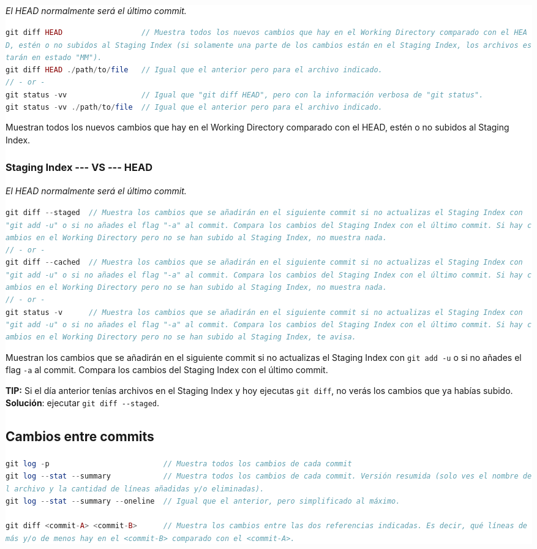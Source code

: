 *El HEAD normalmente será el último commit.*

```php
git diff HEAD                  // Muestra todos los nuevos cambios que hay en el Working Directory comparado con el HEAD, estén o no subidos al Staging Index (si solamente una parte de los cambios están en el Staging Index, los archivos estarán en estado "MM").
git diff HEAD ./path/to/file   // Igual que el anterior pero para el archivo indicado.
// - or -
git status -vv                 // Igual que "git diff HEAD", pero con la información verbosa de "git status".
git status -vv ./path/to/file  // Igual que el anterior pero para el archivo indicado.
```

Muestran todos los nuevos cambios que hay en el Working Directory comparado con el HEAD, estén o no subidos al Staging Index.


### Staging Index --- VS --- HEAD <a name="staging-area-vs-head"></a>

*El HEAD normalmente será el último commit.*

```php
git diff --staged  // Muestra los cambios que se añadirán en el siguiente commit si no actualizas el Staging Index con "git add -u" o si no añades el flag "-a" al commit. Compara los cambios del Staging Index con el último commit. Si hay cambios en el Working Directory pero no se han subido al Staging Index, no muestra nada.
// - or -
git diff --cached  // Muestra los cambios que se añadirán en el siguiente commit si no actualizas el Staging Index con "git add -u" o si no añades el flag "-a" al commit. Compara los cambios del Staging Index con el último commit. Si hay cambios en el Working Directory pero no se han subido al Staging Index, no muestra nada.
// - or -
git status -v      // Muestra los cambios que se añadirán en el siguiente commit si no actualizas el Staging Index con "git add -u" o si no añades el flag "-a" al commit. Compara los cambios del Staging Index con el último commit. Si hay cambios en el Working Directory pero no se han subido al Staging Index, te avisa.
```

Muestran los cambios que se añadirán en el siguiente commit si no actualizas el Staging Index con `git add -u` o si no añades el flag `-a` al commit. Compara los cambios del Staging Index con el último commit.

**TIP:** Si el día anterior tenías archivos en el Staging Index y hoy ejecutas `git diff`, no verás los cambios que ya habías subido. **Solución**: ejecutar `git diff --staged`.


## Cambios entre commits <a name="cambios-entre-commits"></a>

```php
git log -p                          // Muestra todos los cambios de cada commit
git log --stat --summary            // Muestra todos los cambios de cada commit. Versión resumida (solo ves el nombre del archivo y la cantidad de líneas añadidas y/o eliminadas).
git log --stat --summary --oneline  // Igual que el anterior, pero simplificado al máximo.

git diff <commit-A> <commit-B>      // Muestra los cambios entre las dos referencias indicadas. Es decir, qué líneas de más y/o de menos hay en el <commit-B> comparado con el <commit-A>.
```
